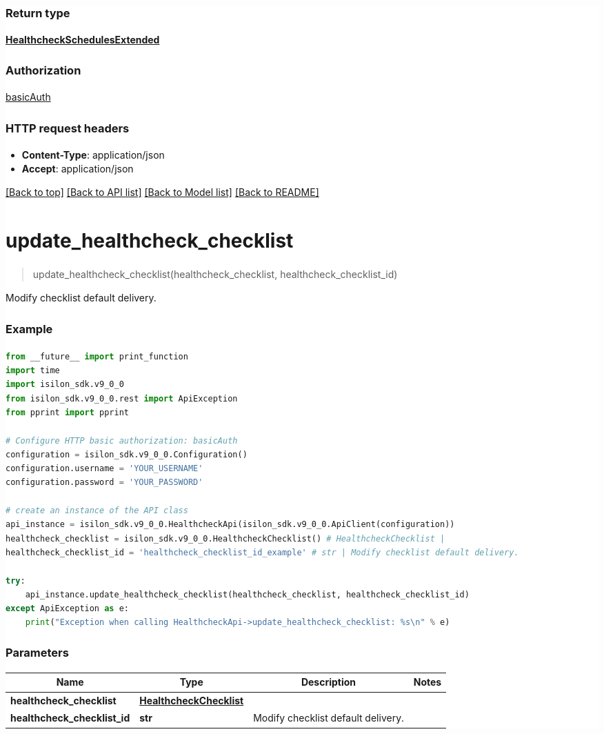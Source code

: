 ### Return type

[**HealthcheckSchedulesExtended**](HealthcheckSchedulesExtended.md)

### Authorization

[basicAuth](../README.md#basicAuth)

### HTTP request headers

 - **Content-Type**: application/json
 - **Accept**: application/json

[[Back to top]](#) [[Back to API list]](../README.md#documentation-for-api-endpoints) [[Back to Model list]](../README.md#documentation-for-models) [[Back to README]](../README.md)

# **update_healthcheck_checklist**
> update_healthcheck_checklist(healthcheck_checklist, healthcheck_checklist_id)



Modify checklist default delivery.

### Example
```python
from __future__ import print_function
import time
import isilon_sdk.v9_0_0
from isilon_sdk.v9_0_0.rest import ApiException
from pprint import pprint

# Configure HTTP basic authorization: basicAuth
configuration = isilon_sdk.v9_0_0.Configuration()
configuration.username = 'YOUR_USERNAME'
configuration.password = 'YOUR_PASSWORD'

# create an instance of the API class
api_instance = isilon_sdk.v9_0_0.HealthcheckApi(isilon_sdk.v9_0_0.ApiClient(configuration))
healthcheck_checklist = isilon_sdk.v9_0_0.HealthcheckChecklist() # HealthcheckChecklist | 
healthcheck_checklist_id = 'healthcheck_checklist_id_example' # str | Modify checklist default delivery.

try:
    api_instance.update_healthcheck_checklist(healthcheck_checklist, healthcheck_checklist_id)
except ApiException as e:
    print("Exception when calling HealthcheckApi->update_healthcheck_checklist: %s\n" % e)
```

### Parameters

Name | Type | Description  | Notes
------------- | ------------- | ------------- | -------------
 **healthcheck_checklist** | [**HealthcheckChecklist**](HealthcheckChecklist.md)|  | 
 **healthcheck_checklist_id** | **str**| Modify checklist default delivery. | 
